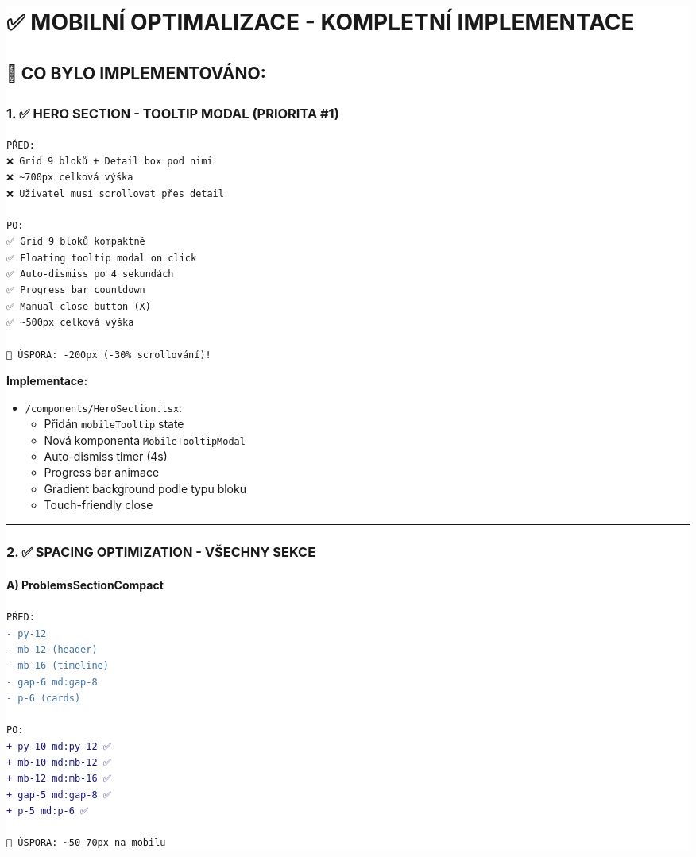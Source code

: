 # ✅ MOBILNÍ OPTIMALIZACE - KOMPLETNÍ IMPLEMENTACE

## 🎯 **CO BYLO IMPLEMENTOVÁNO:**

### **1. ✅ HERO SECTION - TOOLTIP MODAL (PRIORITA #1)**

```diff
PŘED:
❌ Grid 9 bloků + Detail box pod nimi
❌ ~700px celková výška
❌ Uživatel musí scrollovat přes detail

PO:
✅ Grid 9 bloků kompaktně
✅ Floating tooltip modal on click
✅ Auto-dismiss po 4 sekundách
✅ Progress bar countdown
✅ Manual close button (X)
✅ ~500px celková výška

🎉 ÚSPORA: -200px (-30% scrollování)!
```

**Implementace:**
- `/components/HeroSection.tsx`:
  - Přidán `mobileTooltip` state
  - Nová komponenta `MobileTooltipModal`
  - Auto-dismiss timer (4s)
  - Progress bar animace
  - Gradient background podle typu bloku
  - Touch-friendly close

---

### **2. ✅ SPACING OPTIMIZATION - VŠECHNY SEKCE**

#### **A) ProblemsSectionCompact**
```diff
PŘED:
- py-12
- mb-12 (header)
- mb-16 (timeline)
- gap-6 md:gap-8
- p-6 (cards)

PO:
+ py-10 md:py-12 ✅
+ mb-10 md:mb-12 ✅
+ mb-12 md:mb-16 ✅
+ gap-5 md:gap-8 ✅
+ p-5 md:p-6 ✅

🎉 ÚSPORA: ~50-70px na mobilu
```
